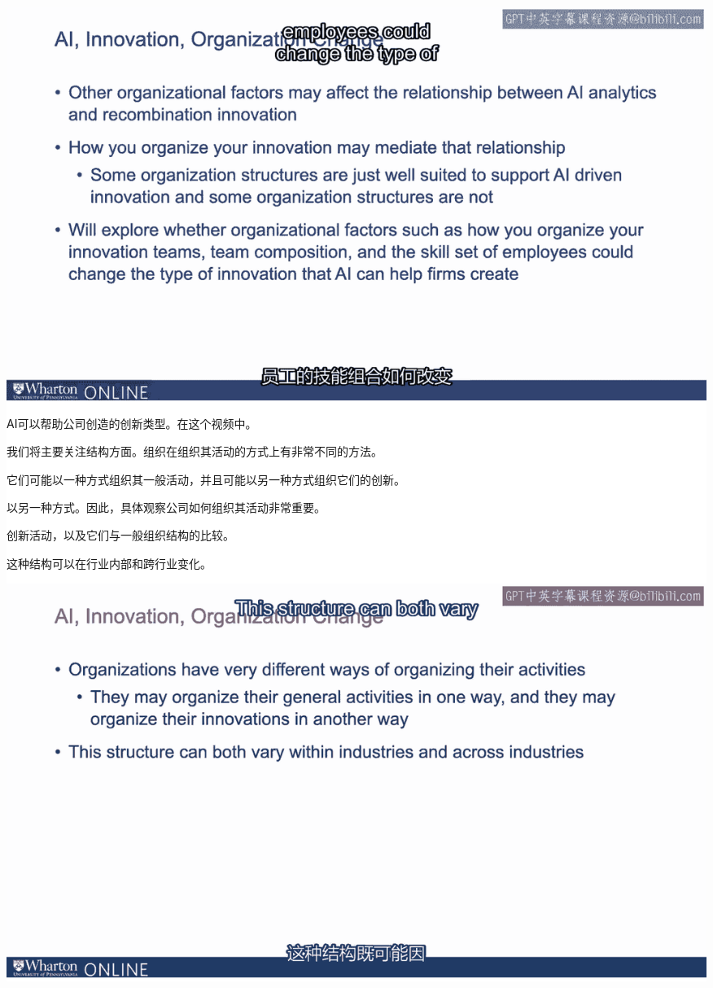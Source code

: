 ![](img/7590a3e1649afd6f82298bd4671c58b1_3.png)

AI可以帮助公司创造的创新类型。在这个视频中。

我们将主要关注结构方面。组织在组织其活动的方式上有非常不同的方法。

它们可能以一种方式组织其一般活动，并且可能以另一种方式组织它们的创新。

以另一种方式。因此，具体观察公司如何组织其活动非常重要。

创新活动，以及它们与一般组织结构的比较。

这种结构可以在行业内部和跨行业变化。

![](img/7590a3e1649afd6f82298bd4671c58b1_5.png)
